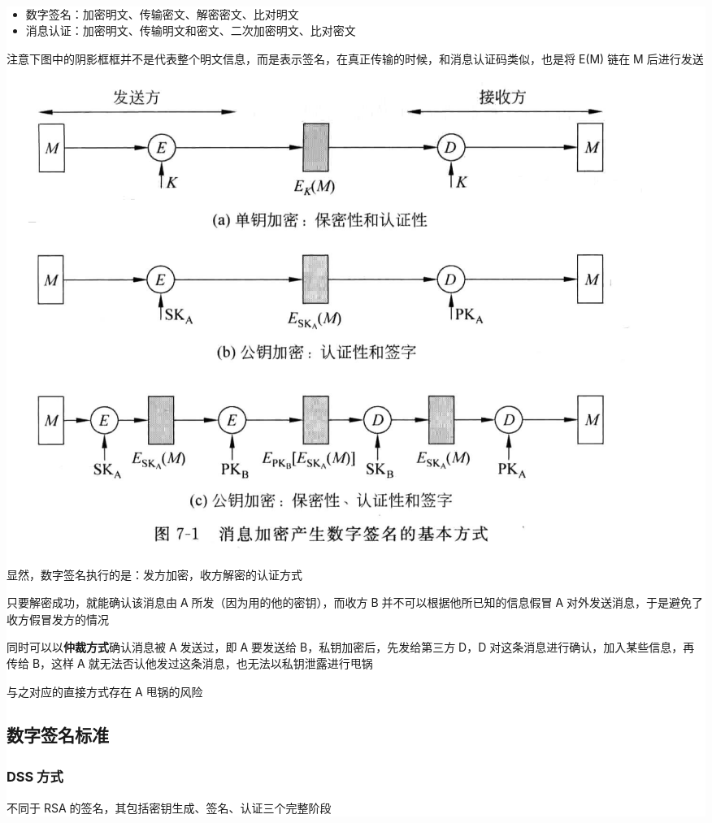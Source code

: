 - 数字签名：加密明文、传输密文、解密密文、比对明文
- 消息认证：加密明文、传输明文和密文、二次加密明文、比对密文

注意下图中的阴影框框并不是代表整个明文信息，而是表示签名，在真正传输的时候，和消息认证码类似，也是将 E(M) 链在 M 后进行发送

<img src="./assets/image-20230829205138085.png">

显然，数字签名执行的是：发方加密，收方解密的认证方式

只要解密成功，就能确认该消息由 A 所发（因为用的他的密钥），而收方 B 并不可以根据他所已知的信息假冒 A 对外发送消息，于是避免了收方假冒发方的情况

同时可以以**仲裁方式**确认消息被 A 发送过，即 A 要发送给 B，私钥加密后，先发给第三方 D，D 对这条消息进行确认，加入某些信息，再传给 B，这样 A 就无法否认他发过这条消息，也无法以私钥泄露进行甩锅

与之对应的直接方式存在 A 甩锅的风险

## 数字签名标准

### DSS 方式

不同于 RSA 的签名，其包括密钥生成、签名、认证三个完整阶段
